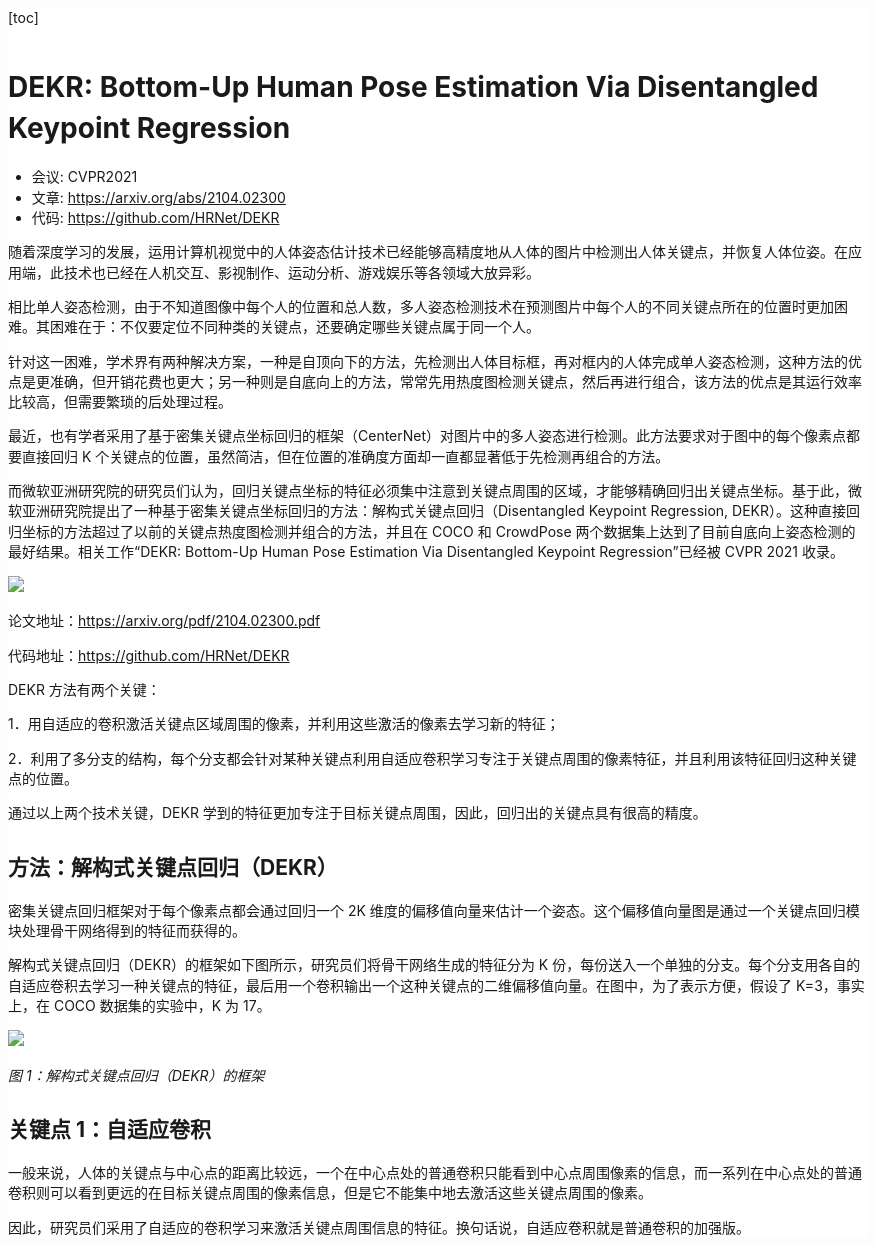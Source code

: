 [toc]

# DEKR: Bottom-Up Human Pose Estimation Via Disentangled Keypoint Regression

- 会议: CVPR2021
- 文章: <https://arxiv.org/abs/2104.02300>
- 代码: <https://github.com/HRNet/DEKR>

随着深度学习的发展，运用计算机视觉中的人体姿态估计技术已经能够高精度地从人体的图片中检测出人体关键点，并恢复人体位姿。在应用端，此技术也已经在人机交互、影视制作、运动分析、游戏娱乐等各领域大放异彩。

相比单人姿态检测，由于不知道图像中每个人的位置和总人数，多人姿态检测技术在预测图片中每个人的不同关键点所在的位置时更加困难。其困难在于：不仅要定位不同种类的关键点，还要确定哪些关键点属于同一个人。

针对这一困难，学术界有两种解决方案，一种是自顶向下的方法，先检测出人体目标框，再对框内的人体完成单人姿态检测，这种方法的优点是更准确，但开销花费也更大；另一种则是自底向上的方法，常常先用热度图检测关键点，然后再进行组合，该方法的优点是其运行效率比较高，但需要繁琐的后处理过程。

最近，也有学者采用了基于密集关键点坐标回归的框架（CenterNet）对图片中的多人姿态进行检测。此方法要求对于图中的每个像素点都要直接回归 K 个关键点的位置，虽然简洁，但在位置的准确度方面却一直都显著低于先检测再组合的方法。

而微软亚洲研究院的研究员们认为，回归关键点坐标的特征必须集中注意到关键点周围的区域，才能够精确回归出关键点坐标。基于此，微软亚洲研究院提出了一种基于密集关键点坐标回归的方法：解构式关键点回归（Disentangled Keypoint Regression, DEKR）。这种直接回归坐标的方法超过了以前的关键点热度图检测并组合的方法，并且在 COCO 和 CrowdPose 两个数据集上达到了目前自底向上姿态检测的最好结果。相关工作“DEKR: Bottom-Up Human Pose Estimation Via Disentangled Keypoint Regression”已经被 CVPR 2021 收录。

![](https://www.msra.cn/wp-content/uploads/2021/06/cvpr-2021-dekr-1.png)

论文地址：<https://arxiv.org/pdf/2104.02300.pdf>

代码地址：<https://github.com/HRNet/DEKR>

DEKR 方法有两个关键：

1．用自适应的卷积激活关键点区域周围的像素，并利用这些激活的像素去学习新的特征；

2．利用了多分支的结构，每个分支都会针对某种关键点利用自适应卷积学习专注于关键点周围的像素特征，并且利用该特征回归这种关键点的位置。

通过以上两个技术关键，DEKR 学到的特征更加专注于目标关键点周围，因此，回归出的关键点具有很高的精度。

## 方法：解构式关键点回归（DEKR）

密集关键点回归框架对于每个像素点都会通过回归一个 2K 维度的偏移值向量来估计一个姿态。这个偏移值向量图是通过一个关键点回归模块处理骨干网络得到的特征而获得的。

解构式关键点回归（DEKR）的框架如下图所示，研究员们将骨干网络生成的特征分为 K 份，每份送入一个单独的分支。每个分支用各自的自适应卷积去学习一种关键点的特征，最后用一个卷积输出一个这种关键点的二维偏移值向量。在图中，为了表示方便，假设了 K=3，事实上，在 COCO 数据集的实验中，K 为 17。

![](https://www.msra.cn/wp-content/uploads/2021/06/cvpr-2021-dekr-2.png)

_图 1：解构式关键点回归（DEKR）的框架_

## 关键点 1：自适应卷积

一般来说，人体的关键点与中心点的距离比较远，一个在中心点处的普通卷积只能看到中心点周围像素的信息，而一系列在中心点处的普通卷积则可以看到更远的在目标关键点周围的像素信息，但是它不能集中地去激活这些关键点周围的像素。

因此，研究员们采用了自适应的卷积学习来激活关键点周围信息的特征。换句话说，自适应卷积就是普通卷积的加强版。
